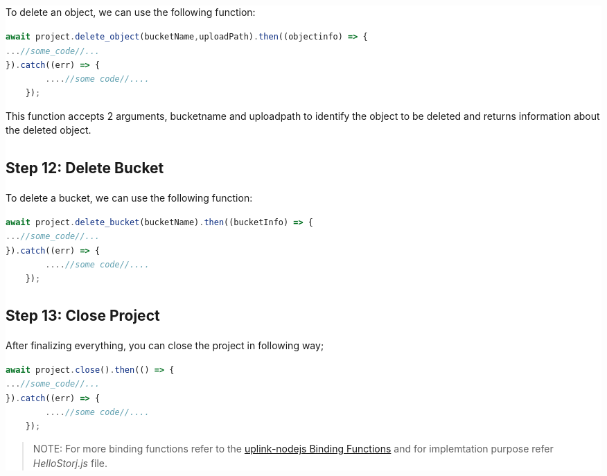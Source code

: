 To delete an object, we can use the following function:

```js
await project.delete_object(bucketName,uploadPath).then((objectinfo) => {
...//some_code//...
}).catch((err) => {
        ....//some code//....
    });
```

This function accepts 2 arguments,  bucketname and uploadpath to identify the object to be deleted and returns information about the deleted object.

## Step 12: Delete Bucket

To delete a bucket, we can use the following function:

```js
await project.delete_bucket(bucketName).then((bucketInfo) => {
...//some_code//...
}).catch((err) => {
        ....//some code//....
    });
```

## Step 13: Close Project 

After finalizing everything, you can close the project in following way;

```js
await project.close().then(() => {
...//some_code//...
}).catch((err) => {
        ....//some code//....
    });
```

> NOTE: For more binding functions refer to the [uplink-nodejs Binding Functions](/library.md) and for implemtation purpose refer *HelloStorj.js* file.
